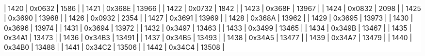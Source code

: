 |    1420 | 0x0632      |        1586 |
|    1421 | 0x368E      |       13966 |
|    1422 | 0x0732      |        1842 |
|    1423 | 0x368F      |       13967 |
|    1424 | 0x0832      |        2098 |
|    1425 | 0x3690      |       13968 |
|    1426 | 0x0932      |        2354 |
|    1427 | 0x3691      |       13969 |
|    1428 | 0x368A      |       13962 |
|    1429 | 0x3695      |       13973 |
|    1430 | 0x3696      |       13974 |
|    1431 | 0x3694      |       13972 |
|    1432 | 0x3497      |       13463 |
|    1433 | 0x3499      |       13465 |
|    1434 | 0x349B      |       13467 |
|    1435 | 0x34A1      |       13473 |
|    1436 | 0x34B3      |       13491 |
|    1437 | 0x34B5      |       13493 |
|    1438 | 0x34A5      |       13477 |
|    1439 | 0x34A7      |       13479 |
|    1440 | 0x34B0      |       13488 |
|    1441 | 0x34C2      |       13506 |
|    1442 | 0x34C4      |       13508 |
